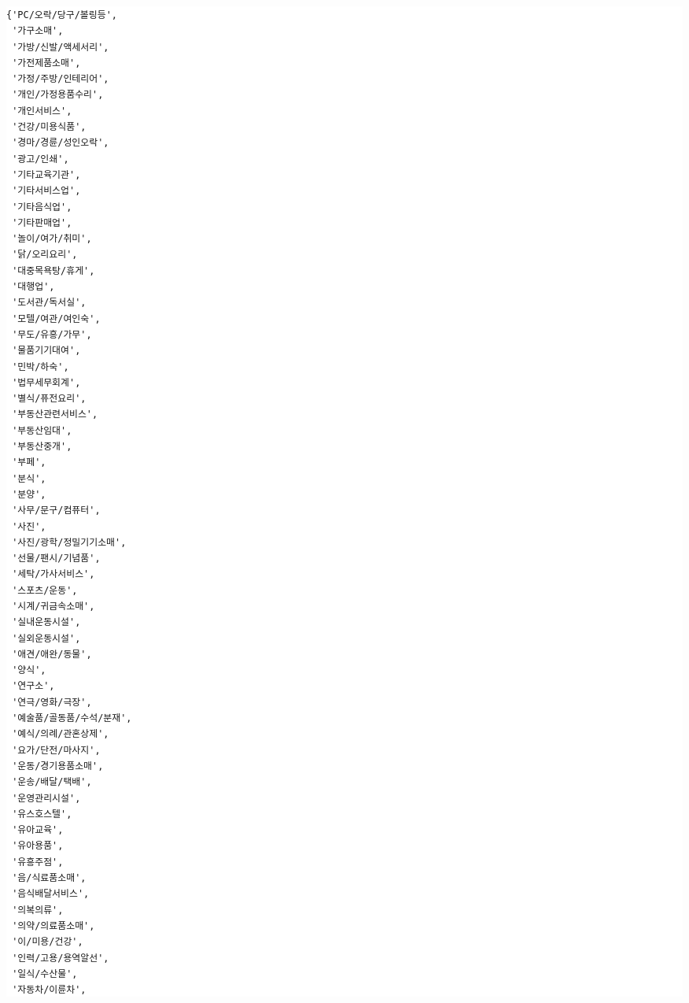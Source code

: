 


    {'PC/오락/당구/볼링등',
     '가구소매',
     '가방/신발/액세서리',
     '가전제품소매',
     '가정/주방/인테리어',
     '개인/가정용품수리',
     '개인서비스',
     '건강/미용식품',
     '경마/경륜/성인오락',
     '광고/인쇄',
     '기타교육기관',
     '기타서비스업',
     '기타음식업',
     '기타판매업',
     '놀이/여가/취미',
     '닭/오리요리',
     '대중목욕탕/휴게',
     '대행업',
     '도서관/독서실',
     '모텔/여관/여인숙',
     '무도/유흥/가무',
     '물품기기대여',
     '민박/하숙',
     '법무세무회계',
     '별식/퓨전요리',
     '부동산관련서비스',
     '부동산임대',
     '부동산중개',
     '부페',
     '분식',
     '분양',
     '사무/문구/컴퓨터',
     '사진',
     '사진/광학/정밀기기소매',
     '선물/팬시/기념품',
     '세탁/가사서비스',
     '스포츠/운동',
     '시계/귀금속소매',
     '실내운동시설',
     '실외운동시설',
     '애견/애완/동물',
     '양식',
     '연구소',
     '연극/영화/극장',
     '예술품/골동품/수석/분재',
     '예식/의례/관혼상제',
     '요가/단전/마사지',
     '운동/경기용품소매',
     '운송/배달/택배',
     '운영관리시설',
     '유스호스텔',
     '유아교육',
     '유아용품',
     '유흥주점',
     '음/식료품소매',
     '음식배달서비스',
     '의복의류',
     '의약/의료품소매',
     '이/미용/건강',
     '인력/고용/용역알선',
     '일식/수산물',
     '자동차/이륜차',
